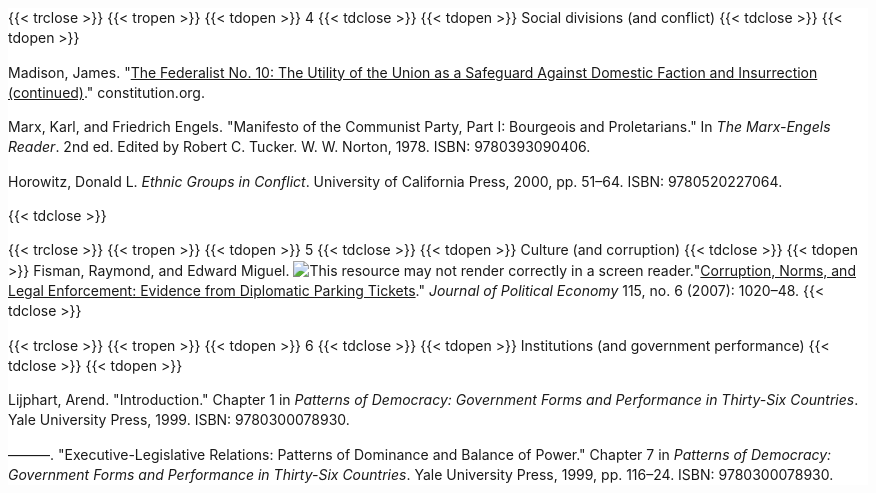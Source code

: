 {{< trclose >}}
{{< tropen >}}
{{< tdopen >}}
4
{{< tdclose >}}
{{< tdopen >}}
Social divisions (and conflict)
{{< tdclose >}}
{{< tdopen >}}


Madison, James. "[The Federalist No. 10: The Utility of the Union as a Safeguard Against Domestic Faction and Insurrection (continued)](http://www.constitution.org/fed/federa10.htm)." constitution.org.

Marx, Karl, and Friedrich Engels. "Manifesto of the Communist Party, Part I: Bourgeois and Proletarians." In _The Marx-Engels Reader_. 2nd ed. Edited by Robert C. Tucker. W. W. Norton, 1978. ISBN: 9780393090406.

Horowitz, Donald L. _Ethnic Groups in Conflict_. University of California Press, 2000, pp. 51–64. ISBN: 9780520227064.


{{< tdclose >}}

{{< trclose >}}
{{< tropen >}}
{{< tdopen >}}
5
{{< tdclose >}}
{{< tdopen >}}
Culture (and corruption)
{{< tdclose >}}
{{< tdopen >}}
Fisman, Raymond, and Edward Miguel. ![This resource may not render correctly in a screen reader.](/images/inacessible.gif)"[Corruption, Norms, and Legal Enforcement: Evidence from Diplomatic Parking Tickets](http://www.jstor.org/discover/10.1086/527495?uid=3739696&uid=2&uid=4&uid=3739256&sid=21105021925723)." _Journal of Political Economy_ 115, no. 6 (2007): 1020–48.
{{< tdclose >}}

{{< trclose >}}
{{< tropen >}}
{{< tdopen >}}
6
{{< tdclose >}}
{{< tdopen >}}
Institutions (and government performance)
{{< tdclose >}}
{{< tdopen >}}


Lijphart, Arend. "Introduction." Chapter 1 in _Patterns of Democracy: Government Forms and Performance in Thirty-Six Countries_. Yale University Press, 1999. ISBN: 9780300078930.

———. "Executive-Legislative Relations: Patterns of Dominance and Balance of Power." Chapter 7 in _Patterns of Democracy: Government Forms and Performance in Thirty-Six Countries_. Yale University Press, 1999, pp. 116–24. ISBN: 9780300078930.
